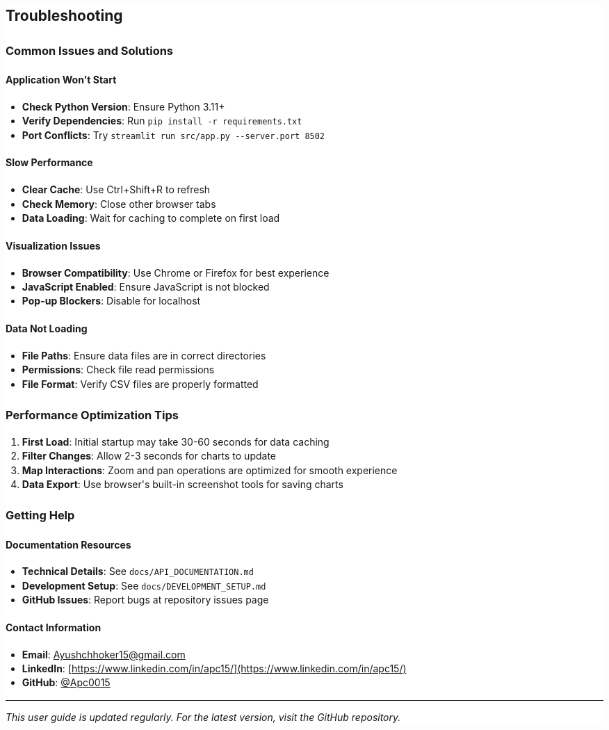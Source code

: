 ## Troubleshooting

### Common Issues and Solutions

#### **Application Won't Start**
- **Check Python Version**: Ensure Python 3.11+
- **Verify Dependencies**: Run `pip install -r requirements.txt`
- **Port Conflicts**: Try `streamlit run src/app.py --server.port 8502`

#### **Slow Performance**
- **Clear Cache**: Use Ctrl+Shift+R to refresh
- **Check Memory**: Close other browser tabs
- **Data Loading**: Wait for caching to complete on first load

#### **Visualization Issues**
- **Browser Compatibility**: Use Chrome or Firefox for best experience
- **JavaScript Enabled**: Ensure JavaScript is not blocked
- **Pop-up Blockers**: Disable for localhost

#### **Data Not Loading**
- **File Paths**: Ensure data files are in correct directories
- **Permissions**: Check file read permissions
- **File Format**: Verify CSV files are properly formatted

### Performance Optimization Tips

1. **First Load**: Initial startup may take 30-60 seconds for data caching
2. **Filter Changes**: Allow 2-3 seconds for charts to update
3. **Map Interactions**: Zoom and pan operations are optimized for smooth experience
4. **Data Export**: Use browser's built-in screenshot tools for saving charts

### Getting Help

#### **Documentation Resources**
- **Technical Details**: See `docs/API_DOCUMENTATION.md`
- **Development Setup**: See `docs/DEVELOPMENT_SETUP.md`
- **GitHub Issues**: Report bugs at repository issues page

#### **Contact Information**
- **Email**: Ayushchhoker15@gmail.com
- **LinkedIn**: [https://www.linkedin.com/in/apc15/](https://www.linkedin.com/in/apc15/)
- **GitHub**: [@Apc0015](https://github.com/Apc0015)

---

*This user guide is updated regularly. For the latest version, visit the GitHub repository.*